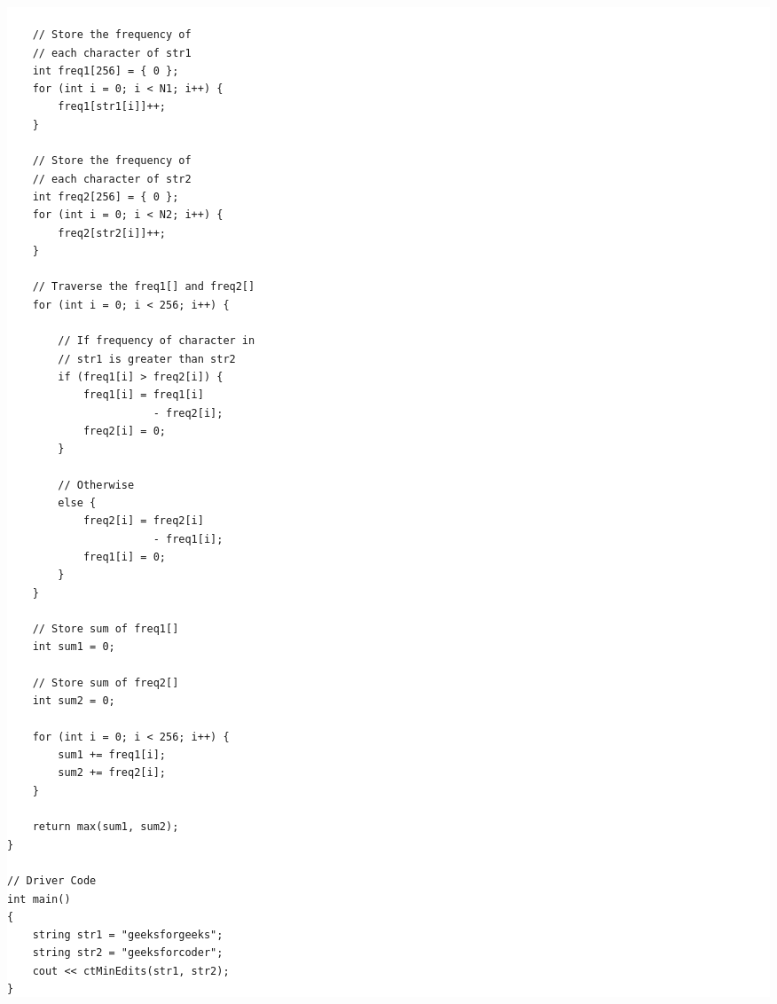 ```

    // Store the frequency of
    // each character of str1
    int freq1[256] = { 0 };
    for (int i = 0; i < N1; i++) {
        freq1[str1[i]]++;
    }

    // Store the frequency of
    // each character of str2
    int freq2[256] = { 0 };
    for (int i = 0; i < N2; i++) {
        freq2[str2[i]]++;
    }

    // Traverse the freq1[] and freq2[]
    for (int i = 0; i < 256; i++) {

        // If frequency of character in
        // str1 is greater than str2
        if (freq1[i] > freq2[i]) {
            freq1[i] = freq1[i]
                       - freq2[i];
            freq2[i] = 0;
        }

        // Otherwise
        else {
            freq2[i] = freq2[i]
                       - freq1[i];
            freq1[i] = 0;
        }
    }

    // Store sum of freq1[]
    int sum1 = 0;

    // Store sum of freq2[]
    int sum2 = 0;

    for (int i = 0; i < 256; i++) {
        sum1 += freq1[i];
        sum2 += freq2[i];
    }

    return max(sum1, sum2);
}

// Driver Code
int main()
{
    string str1 = "geeksforgeeks";
    string str2 = "geeksforcoder";
    cout << ctMinEdits(str1, str2);
}

```
